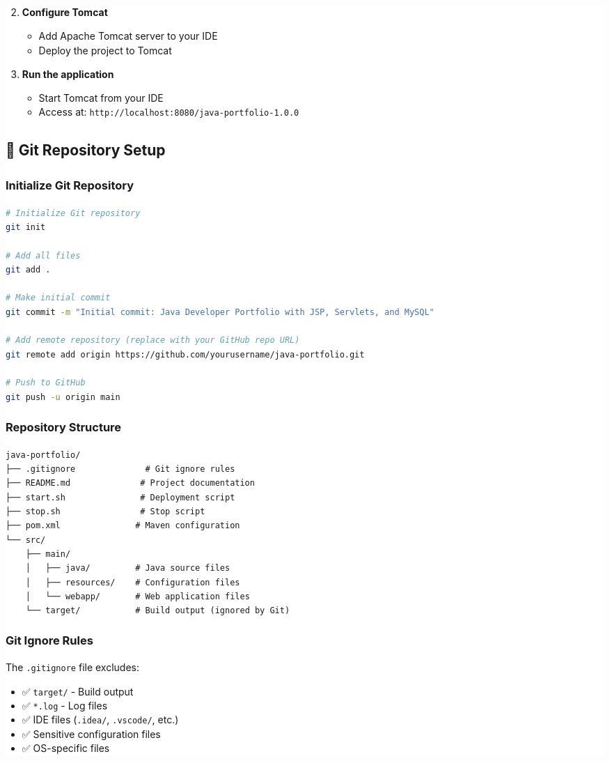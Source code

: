 2. **Configure Tomcat**
   - Add Apache Tomcat server to your IDE
   - Deploy the project to Tomcat

3. **Run the application**
   - Start Tomcat from your IDE
   - Access at: `http://localhost:8080/java-portfolio-1.0.0`

## 📁 Git Repository Setup

### Initialize Git Repository

```bash
# Initialize Git repository
git init

# Add all files
git add .

# Make initial commit
git commit -m "Initial commit: Java Developer Portfolio with JSP, Servlets, and MySQL"

# Add remote repository (replace with your GitHub repo URL)
git remote add origin https://github.com/yourusername/java-portfolio.git

# Push to GitHub
git push -u origin main
```

### Repository Structure

```
java-portfolio/
├── .gitignore              # Git ignore rules
├── README.md              # Project documentation
├── start.sh               # Deployment script
├── stop.sh                # Stop script
├── pom.xml               # Maven configuration
└── src/
    ├── main/
    │   ├── java/         # Java source files
    │   ├── resources/    # Configuration files
    │   └── webapp/       # Web application files
    └── target/           # Build output (ignored by Git)
```

### Git Ignore Rules

The `.gitignore` file excludes:
- ✅ `target/` - Build output
- ✅ `*.log` - Log files
- ✅ IDE files (`.idea/`, `.vscode/`, etc.)
- ✅ Sensitive configuration files
- ✅ OS-specific files
